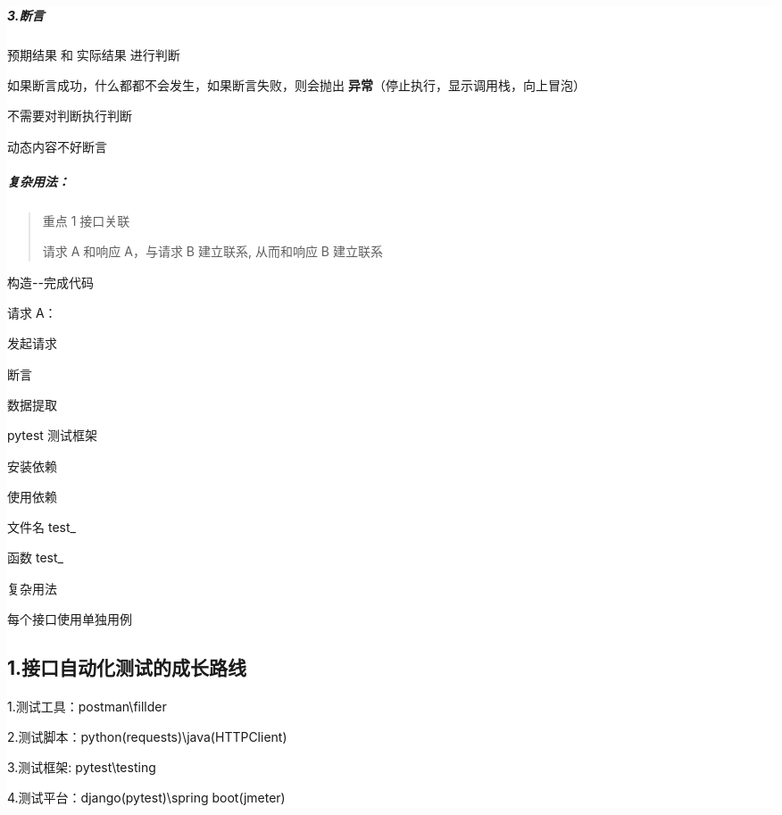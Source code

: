 ```python
```

##### 3.断言

预期结果 和 实际结果 进行判断

如果断言成功，什么都都不会发生，如果断言失败，则会抛出 **异常**（停止执行，显示调用栈，向上冒泡）

不需要对判断执行判断

动态内容不好断言



##### 复杂用法：

> 重点 1 接口关联
>
> 请求 A 和响应 A，与请求 B 建立联系, 从而和响应 B 建立联系

构造--完成代码

请求 A：

发起请求



断言



数据提取



pytest 测试框架

安装依赖



使用依赖

文件名 test_

函数 test_



复杂用法

每个接口使用单独用例





## 1.接口自动化测试的成长路线

1.测试工具：postman\fillder

2.测试脚本：python(requests)\java(HTTPClient)

3.测试框架: pytest\testing

4.测试平台：django(pytest)\spring boot(jmeter)
